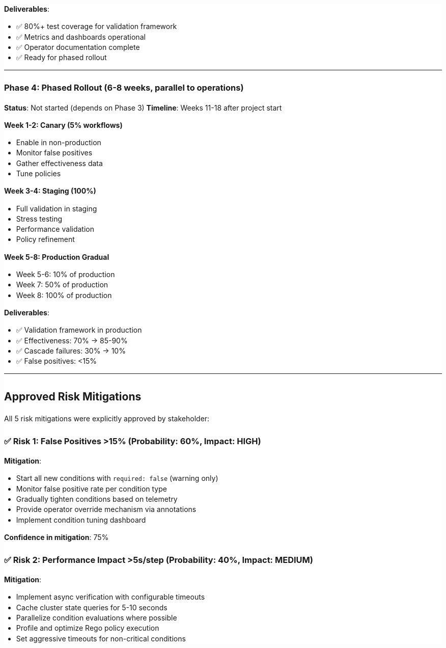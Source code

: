 **Deliverables**:
- ✅ 80%+ test coverage for validation framework
- ✅ Metrics and dashboards operational
- ✅ Operator documentation complete
- ✅ Ready for phased rollout

---

### Phase 4: Phased Rollout (6-8 weeks, parallel to operations)
**Status**: Not started (depends on Phase 3)
**Timeline**: Weeks 11-18 after project start

**Week 1-2: Canary (5% workflows)**
- Enable in non-production
- Monitor false positives
- Gather effectiveness data
- Tune policies

**Week 3-4: Staging (100%)**
- Full validation in staging
- Stress testing
- Performance validation
- Policy refinement

**Week 5-8: Production Gradual**
- Week 5-6: 10% of production
- Week 7: 50% of production
- Week 8: 100% of production

**Deliverables**:
- ✅ Validation framework in production
- ✅ Effectiveness: 70% → 85-90%
- ✅ Cascade failures: 30% → 10%
- ✅ False positives: <15%

---

## Approved Risk Mitigations

All 5 risk mitigations were explicitly approved by stakeholder:

### ✅ Risk 1: False Positives >15% (Probability: 60%, Impact: HIGH)
**Mitigation**:
- Start all new conditions with `required: false` (warning only)
- Monitor false positive rate per condition type
- Gradually tighten conditions based on telemetry
- Provide operator override mechanism via annotations
- Implement condition tuning dashboard

**Confidence in mitigation**: 75%

### ✅ Risk 2: Performance Impact >5s/step (Probability: 40%, Impact: MEDIUM)
**Mitigation**:
- Implement async verification with configurable timeouts
- Cache cluster state queries for 5-10 seconds
- Parallelize condition evaluations where possible
- Profile and optimize Rego policy execution
- Set aggressive timeouts for non-critical conditions

